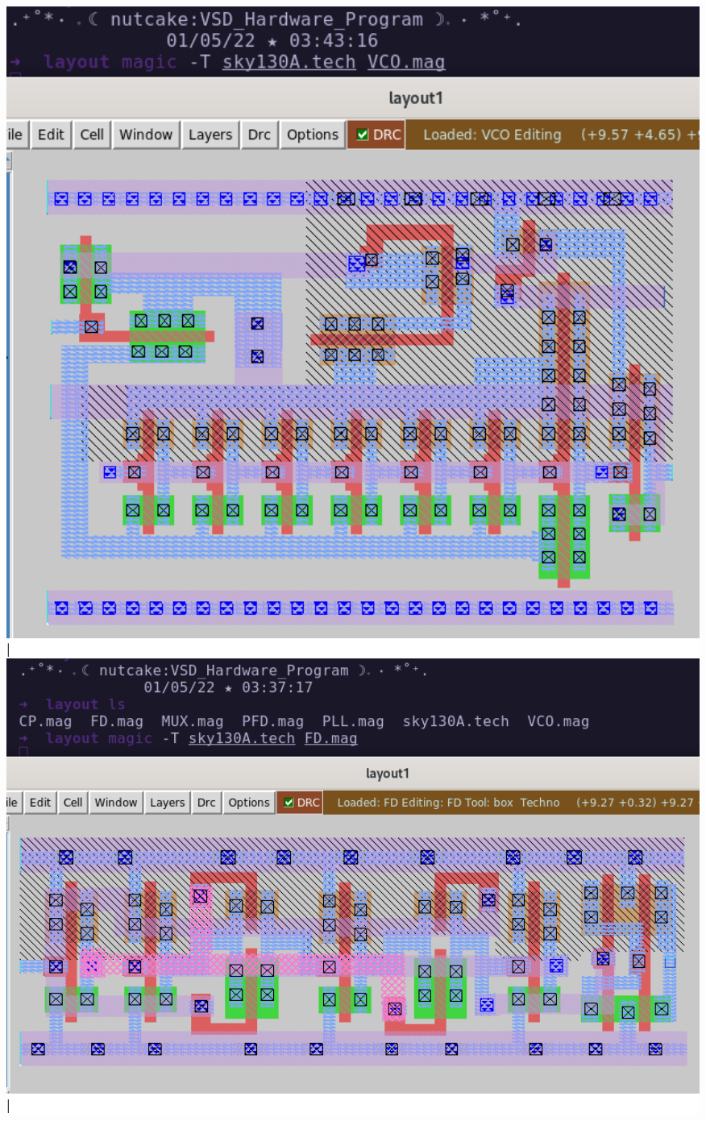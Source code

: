 <img src="https://github.com/nutc4k3/PLL-Notes/blob/2f0dcc57996da59c5646d0e96a157ce1534c42d8/images/Layout/vco_layout.png" width="100%"> | <img src="https://github.com/nutc4k3/PLL-Notes/blob/2f0dcc57996da59c5646d0e96a157ce1534c42d8/images/Layout/fd_layout.png" width="100%"> |